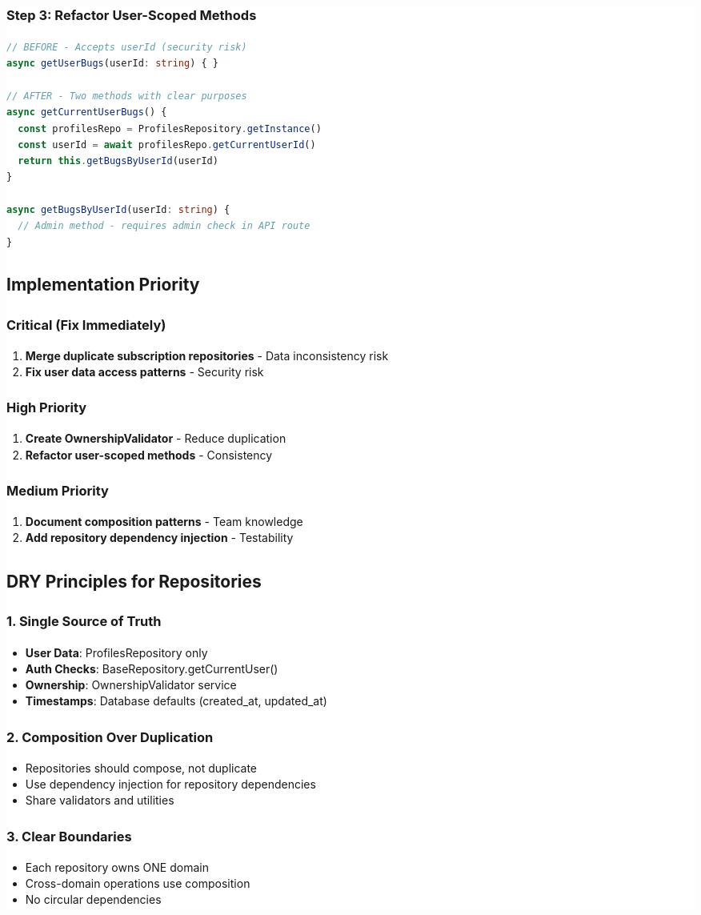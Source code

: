 ### Step 3: Refactor User-Scoped Methods
```typescript
// BEFORE - Accepts userId (security risk)
async getUserBugs(userId: string) { }

// AFTER - Two methods with clear purposes
async getCurrentUserBugs() {
  const profilesRepo = ProfilesRepository.getInstance()
  const userId = await profilesRepo.getCurrentUserId()
  return this.getBugsByUserId(userId)
}

async getBugsByUserId(userId: string) {
  // Admin method - requires admin check in API route
}
```

## Implementation Priority

### Critical (Fix Immediately)
1. **Merge duplicate subscription repositories** - Data inconsistency risk
2. **Fix user data access patterns** - Security risk

### High Priority
1. **Create OwnershipValidator** - Reduce duplication
2. **Refactor user-scoped methods** - Consistency

### Medium Priority
1. **Document composition patterns** - Team knowledge
2. **Add repository dependency injection** - Testability

## DRY Principles for Repositories

### 1. Single Source of Truth
- **User Data**: ProfilesRepository only
- **Auth Checks**: BaseRepository.getCurrentUser()
- **Ownership**: OwnershipValidator service
- **Timestamps**: Database defaults (created_at, updated_at)

### 2. Composition Over Duplication
- Repositories should compose, not duplicate
- Use dependency injection for repository dependencies
- Share validators and utilities

### 3. Clear Boundaries
- Each repository owns ONE domain
- Cross-domain operations use composition
- No circular dependencies

